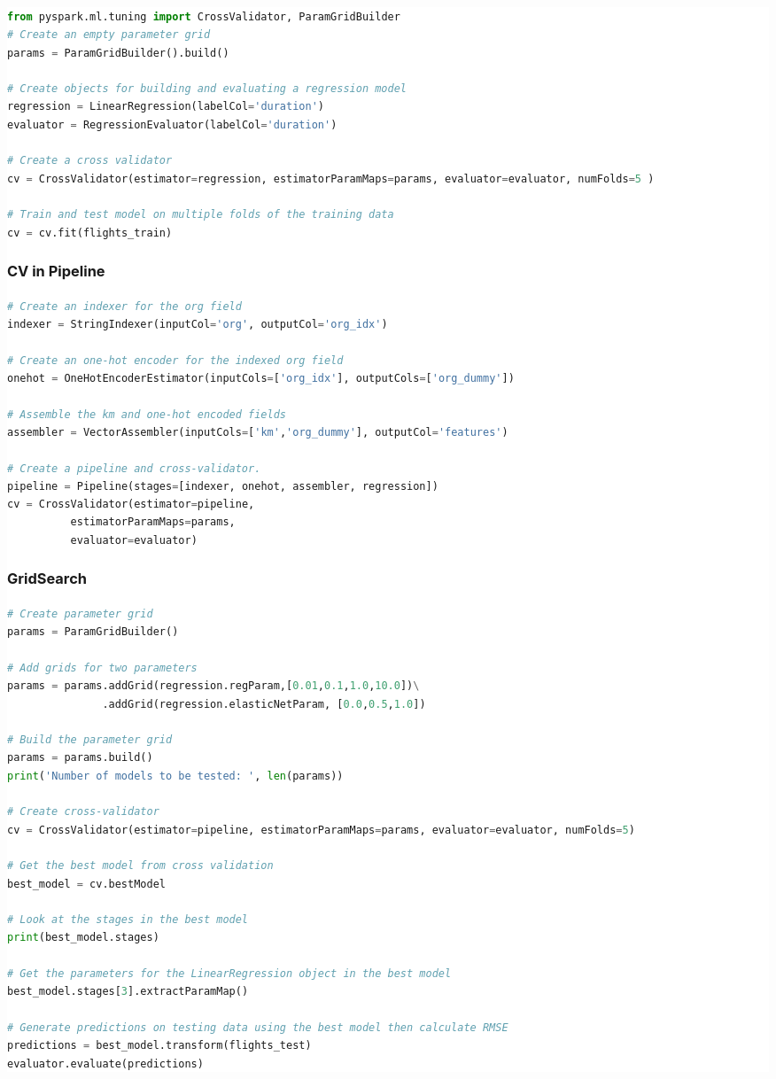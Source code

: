 ```python
from pyspark.ml.tuning import CrossValidator, ParamGridBuilder
# Create an empty parameter grid
params = ParamGridBuilder().build()

# Create objects for building and evaluating a regression model
regression = LinearRegression(labelCol='duration')
evaluator = RegressionEvaluator(labelCol='duration')

# Create a cross validator
cv = CrossValidator(estimator=regression, estimatorParamMaps=params, evaluator=evaluator, numFolds=5 )

# Train and test model on multiple folds of the training data
cv = cv.fit(flights_train)

```

### CV in Pipeline
```python
# Create an indexer for the org field
indexer = StringIndexer(inputCol='org', outputCol='org_idx')

# Create an one-hot encoder for the indexed org field
onehot = OneHotEncoderEstimator(inputCols=['org_idx'], outputCols=['org_dummy'])

# Assemble the km and one-hot encoded fields
assembler = VectorAssembler(inputCols=['km','org_dummy'], outputCol='features')

# Create a pipeline and cross-validator.
pipeline = Pipeline(stages=[indexer, onehot, assembler, regression])
cv = CrossValidator(estimator=pipeline,
          estimatorParamMaps=params,
          evaluator=evaluator)
```

### GridSearch
```python
# Create parameter grid
params = ParamGridBuilder()

# Add grids for two parameters
params = params.addGrid(regression.regParam,[0.01,0.1,1.0,10.0])\
               .addGrid(regression.elasticNetParam, [0.0,0.5,1.0])

# Build the parameter grid
params = params.build()
print('Number of models to be tested: ', len(params))

# Create cross-validator
cv = CrossValidator(estimator=pipeline, estimatorParamMaps=params, evaluator=evaluator, numFolds=5)

# Get the best model from cross validation
best_model = cv.bestModel

# Look at the stages in the best model
print(best_model.stages)

# Get the parameters for the LinearRegression object in the best model
best_model.stages[3].extractParamMap()

# Generate predictions on testing data using the best model then calculate RMSE
predictions = best_model.transform(flights_test)
evaluator.evaluate(predictions)
```